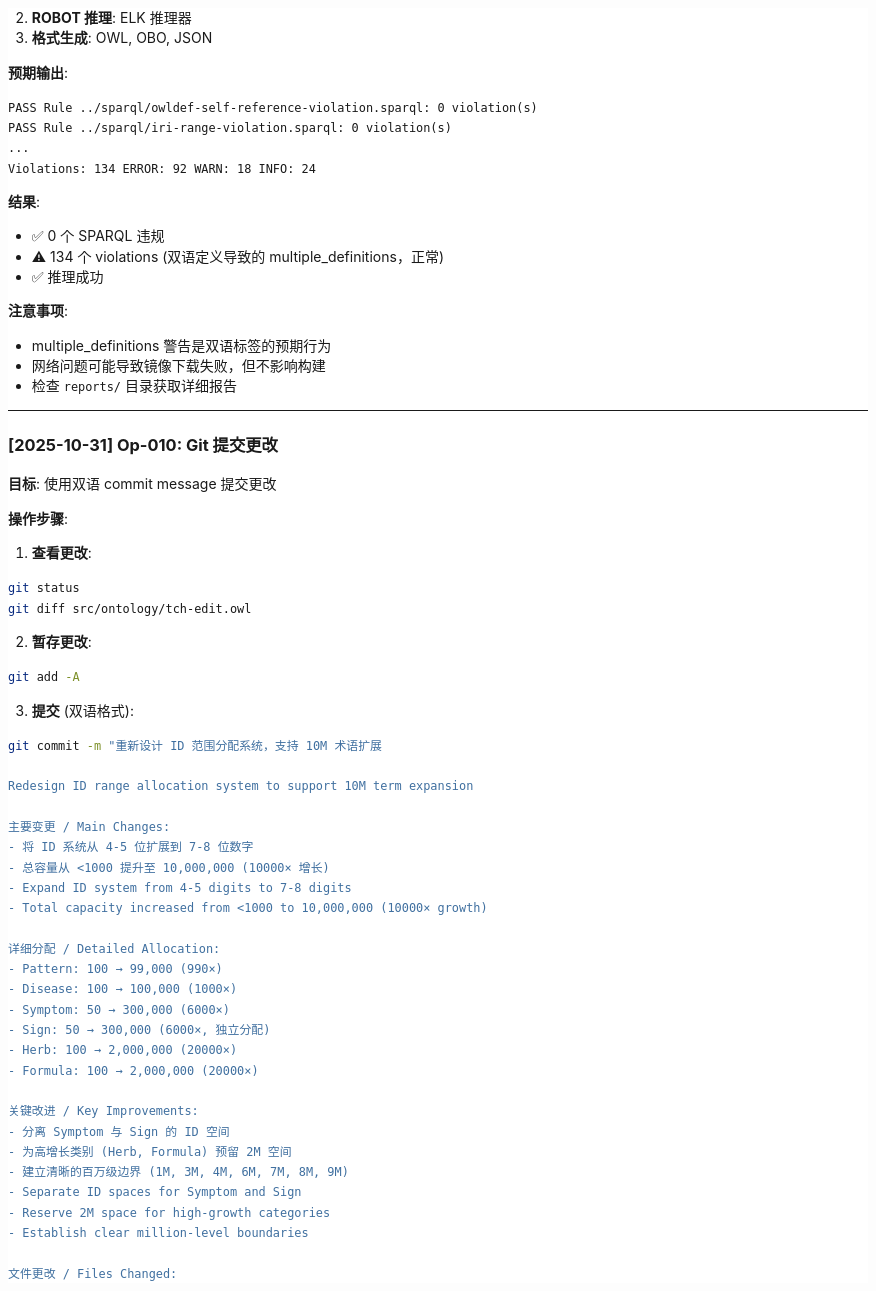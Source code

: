 2. **ROBOT 推理**: ELK 推理器
3. **格式生成**: OWL, OBO, JSON

**预期输出**:
```
PASS Rule ../sparql/owldef-self-reference-violation.sparql: 0 violation(s)
PASS Rule ../sparql/iri-range-violation.sparql: 0 violation(s)
...
Violations: 134 ERROR: 92 WARN: 18 INFO: 24
```

**结果**:
- ✅ 0 个 SPARQL 违规
- ⚠️ 134 个 violations (双语定义导致的 multiple_definitions，正常)
- ✅ 推理成功

**注意事项**:
- multiple_definitions 警告是双语标签的预期行为
- 网络问题可能导致镜像下载失败，但不影响构建
- 检查 `reports/` 目录获取详细报告

---

### [2025-10-31] Op-010: Git 提交更改

**目标**: 使用双语 commit message 提交更改

**操作步骤**:

1. **查看更改**:
```bash
git status
git diff src/ontology/tch-edit.owl
```

2. **暂存更改**:
```bash
git add -A
```

3. **提交** (双语格式):
```bash
git commit -m "重新设计 ID 范围分配系统，支持 10M 术语扩展

Redesign ID range allocation system to support 10M term expansion

主要变更 / Main Changes:
- 将 ID 系统从 4-5 位扩展到 7-8 位数字
- 总容量从 <1000 提升至 10,000,000 (10000× 增长)
- Expand ID system from 4-5 digits to 7-8 digits
- Total capacity increased from <1000 to 10,000,000 (10000× growth)

详细分配 / Detailed Allocation:
- Pattern: 100 → 99,000 (990×)
- Disease: 100 → 100,000 (1000×)
- Symptom: 50 → 300,000 (6000×)
- Sign: 50 → 300,000 (6000×, 独立分配)
- Herb: 100 → 2,000,000 (20000×)
- Formula: 100 → 2,000,000 (20000×)

关键改进 / Key Improvements:
- 分离 Symptom 与 Sign 的 ID 空间
- 为高增长类别 (Herb, Formula) 预留 2M 空间
- 建立清晰的百万级边界 (1M, 3M, 4M, 6M, 7M, 8M, 9M)
- Separate ID spaces for Symptom and Sign
- Reserve 2M space for high-growth categories
- Establish clear million-level boundaries

文件更改 / Files Changed:
```
